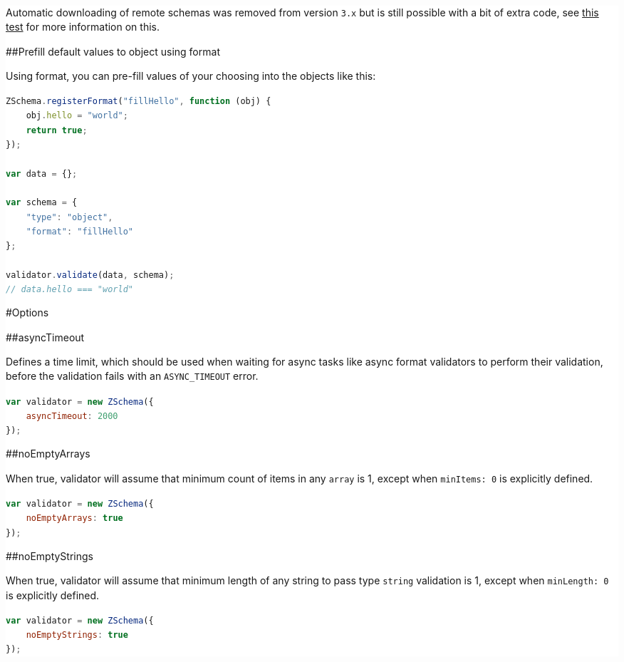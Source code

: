 Automatic downloading of remote schemas was removed from version ```3.x``` but is still possible with a bit of extra code,
see [this test](test/spec/AutomaticSchemaLoadingSpec.js) for more information on this.

##Prefill default values to object using format

Using format, you can pre-fill values of your choosing into the objects like this:

```javascript
ZSchema.registerFormat("fillHello", function (obj) {
    obj.hello = "world";
    return true;
});

var data = {};

var schema = {
    "type": "object",
    "format": "fillHello"
};

validator.validate(data, schema);
// data.hello === "world"
```

#Options

##asyncTimeout

Defines a time limit, which should be used when waiting for async tasks like async format validators to perform their validation,
before the validation fails with an ```ASYNC_TIMEOUT``` error.

```javascript
var validator = new ZSchema({
    asyncTimeout: 2000
});
```

##noEmptyArrays

When true, validator will assume that minimum count of items in any ```array``` is 1, except when ```minItems: 0``` is explicitly defined.

```javascript
var validator = new ZSchema({
    noEmptyArrays: true
});
```

##noEmptyStrings

When true, validator will assume that minimum length of any string to pass type ```string``` validation is 1, except when ```minLength: 0``` is explicitly defined.

```javascript
var validator = new ZSchema({
    noEmptyStrings: true
});
```
